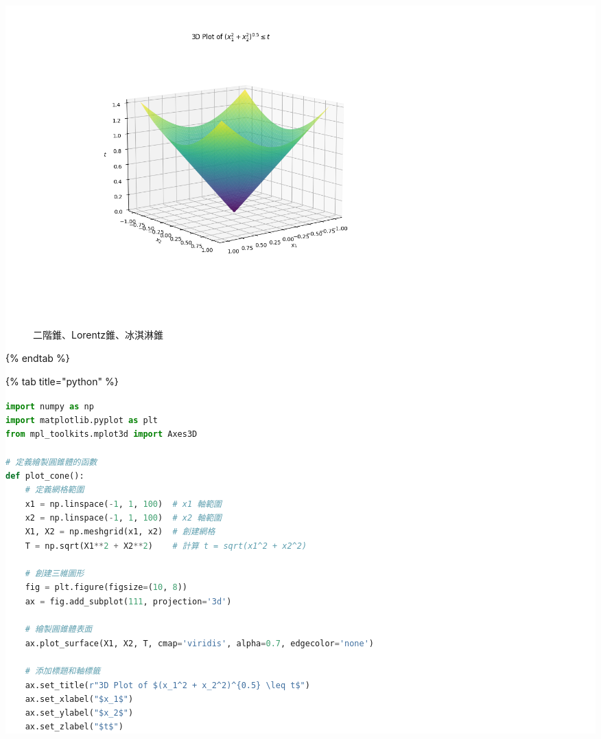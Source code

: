 <figure><img src="../../.gitbook/assets/2nd_cone.png" alt="" width="563"><figcaption><p>二階錐、Lorentz錐、冰淇淋錐</p></figcaption></figure>
{% endtab %}

{% tab title="python" %}
```python
import numpy as np
import matplotlib.pyplot as plt
from mpl_toolkits.mplot3d import Axes3D

# 定義繪製圓錐體的函數
def plot_cone():
    # 定義網格範圍
    x1 = np.linspace(-1, 1, 100)  # x1 軸範圍
    x2 = np.linspace(-1, 1, 100)  # x2 軸範圍
    X1, X2 = np.meshgrid(x1, x2)  # 創建網格
    T = np.sqrt(X1**2 + X2**2)    # 計算 t = sqrt(x1^2 + x2^2)

    # 創建三維圖形
    fig = plt.figure(figsize=(10, 8))
    ax = fig.add_subplot(111, projection='3d')

    # 繪製圓錐體表面
    ax.plot_surface(X1, X2, T, cmap='viridis', alpha=0.7, edgecolor='none')

    # 添加標題和軸標籤
    ax.set_title(r"3D Plot of $(x_1^2 + x_2^2)^{0.5} \leq t$")
    ax.set_xlabel("$x_1$")
    ax.set_ylabel("$x_2$")
    ax.set_zlabel("$t$")
```